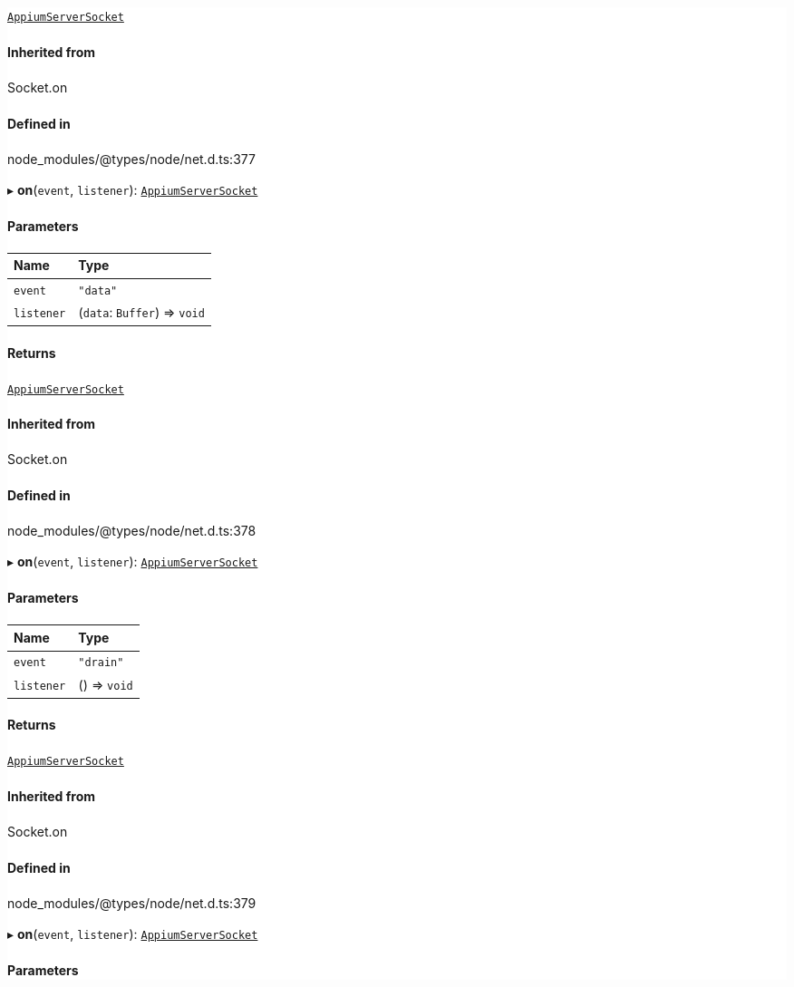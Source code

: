 [`AppiumServerSocket`](appium_types.AppiumServerSocket.md)

#### Inherited from

Socket.on

#### Defined in

node_modules/@types/node/net.d.ts:377

▸ **on**(`event`, `listener`): [`AppiumServerSocket`](appium_types.AppiumServerSocket.md)

#### Parameters

| Name | Type |
| :------ | :------ |
| `event` | ``"data"`` |
| `listener` | (`data`: `Buffer`) => `void` |

#### Returns

[`AppiumServerSocket`](appium_types.AppiumServerSocket.md)

#### Inherited from

Socket.on

#### Defined in

node_modules/@types/node/net.d.ts:378

▸ **on**(`event`, `listener`): [`AppiumServerSocket`](appium_types.AppiumServerSocket.md)

#### Parameters

| Name | Type |
| :------ | :------ |
| `event` | ``"drain"`` |
| `listener` | () => `void` |

#### Returns

[`AppiumServerSocket`](appium_types.AppiumServerSocket.md)

#### Inherited from

Socket.on

#### Defined in

node_modules/@types/node/net.d.ts:379

▸ **on**(`event`, `listener`): [`AppiumServerSocket`](appium_types.AppiumServerSocket.md)

#### Parameters
